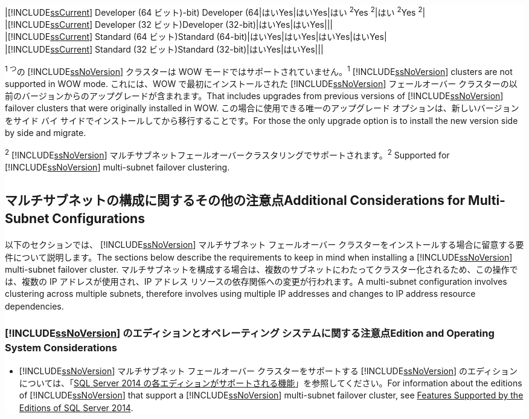 |[!INCLUDE[ssCurrent](../../../includes/sscurrent-md.md)] <span data-ttu-id="52363-248">Developer (64 ビット)</span><span class="sxs-lookup"><span data-stu-id="52363-248">-bit) Developer (64</span></span>|<span data-ttu-id="52363-249">はい</span><span class="sxs-lookup"><span data-stu-id="52363-249">Yes</span></span>|<span data-ttu-id="52363-250">はい</span><span class="sxs-lookup"><span data-stu-id="52363-250">Yes</span></span>|<span data-ttu-id="52363-251">はい <sup>2</sup></span><span class="sxs-lookup"><span data-stu-id="52363-251">Yes <sup>2</sup></span></span>|<span data-ttu-id="52363-252">はい <sup>2</sup></span><span class="sxs-lookup"><span data-stu-id="52363-252">Yes <sup>2</sup></span></span>|  
|[!INCLUDE[ssCurrent](../../../includes/sscurrent-md.md)] <span data-ttu-id="52363-253">Developer (32 ビット)</span><span class="sxs-lookup"><span data-stu-id="52363-253">Developer (32-bit)</span></span>|<span data-ttu-id="52363-254">はい</span><span class="sxs-lookup"><span data-stu-id="52363-254">Yes</span></span>|<span data-ttu-id="52363-255">はい</span><span class="sxs-lookup"><span data-stu-id="52363-255">Yes</span></span>|||  
|[!INCLUDE[ssCurrent](../../../includes/sscurrent-md.md)] <span data-ttu-id="52363-256">Standard (64 ビット)</span><span class="sxs-lookup"><span data-stu-id="52363-256">Standard (64-bit)</span></span>|<span data-ttu-id="52363-257">はい</span><span class="sxs-lookup"><span data-stu-id="52363-257">Yes</span></span>|<span data-ttu-id="52363-258">はい</span><span class="sxs-lookup"><span data-stu-id="52363-258">Yes</span></span>|<span data-ttu-id="52363-259">はい</span><span class="sxs-lookup"><span data-stu-id="52363-259">Yes</span></span>|<span data-ttu-id="52363-260">はい</span><span class="sxs-lookup"><span data-stu-id="52363-260">Yes</span></span>|  
|[!INCLUDE[ssCurrent](../../../includes/sscurrent-md.md)] <span data-ttu-id="52363-261">Standard (32 ビット)</span><span class="sxs-lookup"><span data-stu-id="52363-261">Standard (32-bit)</span></span>|<span data-ttu-id="52363-262">はい</span><span class="sxs-lookup"><span data-stu-id="52363-262">Yes</span></span>|<span data-ttu-id="52363-263">はい</span><span class="sxs-lookup"><span data-stu-id="52363-263">Yes</span></span>|||  
  
 <span data-ttu-id="52363-264"><sup>1 つ</sup>の [!INCLUDE[ssNoVersion](../../../includes/ssnoversion-md.md)] クラスターは WOW モードではサポートされていません。</span><span class="sxs-lookup"><span data-stu-id="52363-264"><sup>1</sup> [!INCLUDE[ssNoVersion](../../../includes/ssnoversion-md.md)] clusters are not supported in WOW mode.</span></span> <span data-ttu-id="52363-265">これには、WOW で最初にインストールされた [!INCLUDE[ssNoVersion](../../../includes/ssnoversion-md.md)] フェールオーバー クラスターの以前のバージョンからのアップグレードが含まれます。</span><span class="sxs-lookup"><span data-stu-id="52363-265">That includes upgrades from previous versions of [!INCLUDE[ssNoVersion](../../../includes/ssnoversion-md.md)] failover clusters that were originally installed in WOW.</span></span> <span data-ttu-id="52363-266">この場合に使用できる唯一のアップグレード オプションは、新しいバージョンをサイド バイ サイドでインストールしてから移行することです。</span><span class="sxs-lookup"><span data-stu-id="52363-266">For those the only upgrade option is to install the new version side by side and migrate.</span></span>  
  
 <span data-ttu-id="52363-267"><sup>2</sup> [!INCLUDE[ssNoVersion](../../../includes/ssnoversion-md.md)] マルチサブネットフェールオーバークラスタリングでサポートされます。</span><span class="sxs-lookup"><span data-stu-id="52363-267"><sup>2</sup> Supported for [!INCLUDE[ssNoVersion](../../../includes/ssnoversion-md.md)] multi-subnet failover clustering.</span></span>  
  
  
  
##  <a name="additional-considerations-for-multi-subnet-configurations"></a><a name="MultiSubnet"></a> <span data-ttu-id="52363-268">マルチサブネットの構成に関するその他の注意点</span><span class="sxs-lookup"><span data-stu-id="52363-268">Additional Considerations for Multi-Subnet Configurations</span></span>  
 <span data-ttu-id="52363-269">以下のセクションでは、 [!INCLUDE[ssNoVersion](../../../includes/ssnoversion-md.md)] マルチサブネット フェールオーバー クラスターをインストールする場合に留意する要件について説明します。</span><span class="sxs-lookup"><span data-stu-id="52363-269">The sections below describe the requirements to keep in mind when installing a [!INCLUDE[ssNoVersion](../../../includes/ssnoversion-md.md)] multi-subnet failover cluster.</span></span> <span data-ttu-id="52363-270">マルチサブネットを構成する場合は、複数のサブネットにわたってクラスター化されるため、この操作では、複数の IP アドレスが使用され、IP アドレス リソースの依存関係への変更が行われます。</span><span class="sxs-lookup"><span data-stu-id="52363-270">A multi-subnet configuration involves clustering across multiple subnets, therefore involves using multiple IP addresses and changes to IP address resource dependencies.</span></span>  
  
### <a name="ssnoversion-edition-and-operating-system-considerations"></a>[!INCLUDE[ssNoVersion](../../../includes/ssnoversion-md.md)] <span data-ttu-id="52363-271">のエディションとオペレーティング システムに関する注意点</span><span class="sxs-lookup"><span data-stu-id="52363-271">Edition and Operating System Considerations</span></span>  
  
-   <span data-ttu-id="52363-272">[!INCLUDE[ssNoVersion](../../../includes/ssnoversion-md.md)] マルチサブネット フェールオーバー クラスターをサポートする [!INCLUDE[ssNoVersion](../../../includes/ssnoversion-md.md)] のエディションについては、「[SQL Server 2014 の各エディションがサポートされる機能](../../../getting-started/features-supported-by-the-editions-of-sql-server-2014.md)」を参照してください。</span><span class="sxs-lookup"><span data-stu-id="52363-272">For information about the editions of [!INCLUDE[ssNoVersion](../../../includes/ssnoversion-md.md)] that support a [!INCLUDE[ssNoVersion](../../../includes/ssnoversion-md.md)] multi-subnet failover cluster, see [Features Supported by the Editions of SQL Server 2014](../../../getting-started/features-supported-by-the-editions-of-sql-server-2014.md).</span></span>  
  